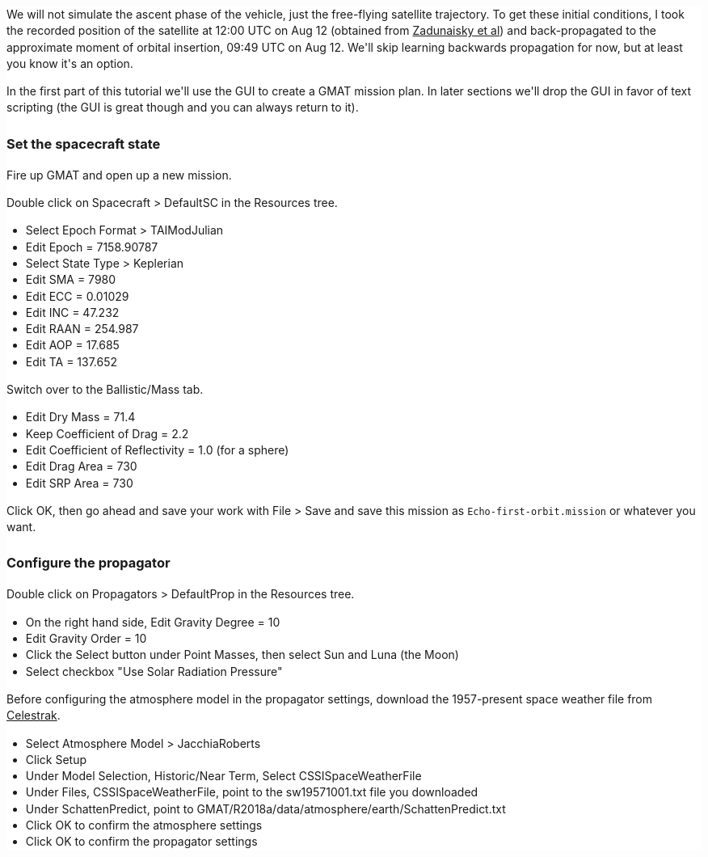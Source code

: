 We will not simulate the ascent phase of the vehicle, just the free-flying satellite trajectory. To get these initial conditions, I took the recorded position of the satellite at 12:00 UTC on Aug 12 (obtained from [Zadunaisky et al](https://github.com/pbrandt1/flight-dynamics-tutorials/blob/master/reference/1961%20Zadunaisky%20-%20Experimental%20and%20theoretical%20results%20on%20the%20orbit%20of%20Echo%20I.pdf)) and back-propagated to the approximate moment of orbital insertion, 09:49 UTC on Aug 12.  We'll skip learning backwards propagation for now, but at least you know it's an option.

In the first part of this tutorial we'll use the GUI to create a GMAT mission plan. In later sections we'll drop the GUI in favor of text scripting (the GUI is great though and you can always return to it).

### Set the spacecraft state

Fire up GMAT and open up a new mission.

Double click on Spacecraft > DefaultSC in the Resources tree.

* Select Epoch Format > TAIModJulian
* Edit Epoch = 7158.90787
* Select State Type > Keplerian
* Edit SMA = 7980
* Edit ECC = 0.01029
* Edit INC = 47.232
* Edit RAAN = 254.987
* Edit AOP = 17.685
* Edit TA = 137.652

Switch over to the Ballistic/Mass tab.

* Edit Dry Mass = 71.4
* Keep Coefficient of Drag = 2.2
* Edit Coefficient of Reflectivity = 1.0 (for a sphere)
* Edit Drag Area = 730
* Edit SRP Area = 730

Click OK, then go ahead and save your work with File > Save and save this mission as `Echo-first-orbit.mission` or whatever you want.

### Configure the propagator

Double click on Propagators > DefaultProp in the Resources tree.

* On the right hand side, Edit Gravity Degree = 10
* Edit Gravity Order = 10
* Click the Select button under Point Masses, then select Sun and Luna (the Moon)
* Select checkbox "Use Solar Radiation Pressure"

Before configuring the atmosphere model in the propagator settings, download the 1957-present space weather file from [Celestrak](https://celestrak.com/SpaceData/).

* Select Atmosphere Model > JacchiaRoberts
* Click Setup
* Under Model Selection, Historic/Near Term, Select CSSISpaceWeatherFile
* Under Files, CSSISpaceWeatherFile, point to the sw19571001.txt file you downloaded
* Under SchattenPredict, point to GMAT/R2018a/data/atmosphere/earth/SchattenPredict.txt
* Click OK to confirm the atmosphere settings
* Click OK to confirm the propagator settings
